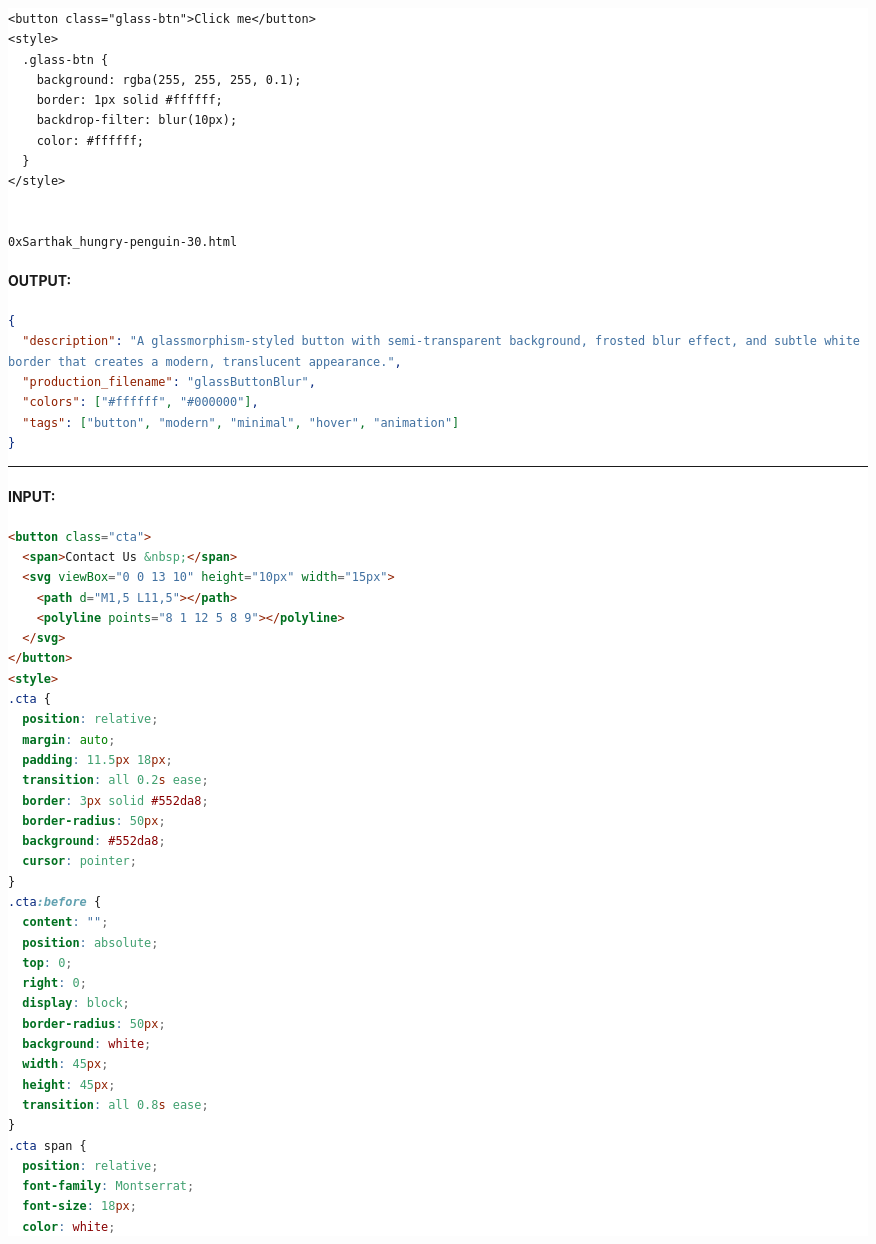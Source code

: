 ```text
<button class="glass-btn">Click me</button>
<style>
  .glass-btn {
    background: rgba(255, 255, 255, 0.1);
    border: 1px solid #ffffff;
    backdrop-filter: blur(10px);
    color: #ffffff;
  }
</style>


0xSarthak_hungry-penguin-30.html
```

#### OUTPUT:
```json
{
  "description": "A glassmorphism-styled button with semi-transparent background, frosted blur effect, and subtle white border that creates a modern, translucent appearance.",
  "production_filename": "glassButtonBlur",
  "colors": ["#ffffff", "#000000"],
  "tags": ["button", "modern", "minimal", "hover", "animation"]
}
```

---

#### INPUT:
```html
<button class="cta">
  <span>Contact Us &nbsp;</span>
  <svg viewBox="0 0 13 10" height="10px" width="15px">
    <path d="M1,5 L11,5"></path>
    <polyline points="8 1 12 5 8 9"></polyline>
  </svg>
</button>
<style>
.cta {
  position: relative;
  margin: auto;
  padding: 11.5px 18px;
  transition: all 0.2s ease;
  border: 3px solid #552da8;
  border-radius: 50px;
  background: #552da8;
  cursor: pointer;
}
.cta:before {
  content: "";
  position: absolute;
  top: 0;
  right: 0;
  display: block;
  border-radius: 50px;
  background: white;
  width: 45px;
  height: 45px;
  transition: all 0.8s ease;
}
.cta span {
  position: relative;
  font-family: Montserrat;
  font-size: 18px;
  color: white;
```